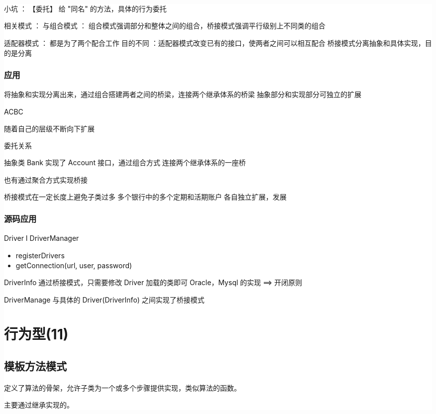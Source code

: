 小坑 ： 【委托】 给 "同名" 的方法，具体的行为委托

相关模式 ： 
与组合模式 ： 
组合模式强调部分和整体之间的组合，桥接模式强调平行级别上不同类的组合

适配器模式 ： 都是为了两个配合工作 
目的不同 ：适配器模式改变已有的接口，使两者之间可以相互配合 
桥接模式分离抽象和具体实现，目的是分离

### 应用

将抽象和实现分离出来，通过组合搭建两者之间的桥梁，连接两个继承体系的桥梁 
抽象部分和实现部分可独立的扩展

ACBC

随着自己的层级不断向下扩展

委托关系

抽象类 Bank 实现了 Account 接口，通过组合方式 
连接两个继承体系的一座桥

也有通过聚合方式实现桥接

桥接模式在一定长度上避免子类过多 
多个银行中的多个定期和活期账户 
各自独立扩展，发展 





### 源码应用

Driver I 
DriverManager

- registerDrivers
- getConnection(url, user, password)

DriverInfo 
通过桥接模式，只需要修改 Driver 加载的类即可 
Oracle，Mysql 的实现 ==> 开闭原则

DriverManage 与具体的 Driver(DriverInfo) 之间实现了桥接模式



# 行为型(11)

## 模板方法模式

定义了算法的骨架，允许子类为一个或多个步骤提供实现，类似算法的函数。



主要通过继承实现的。

